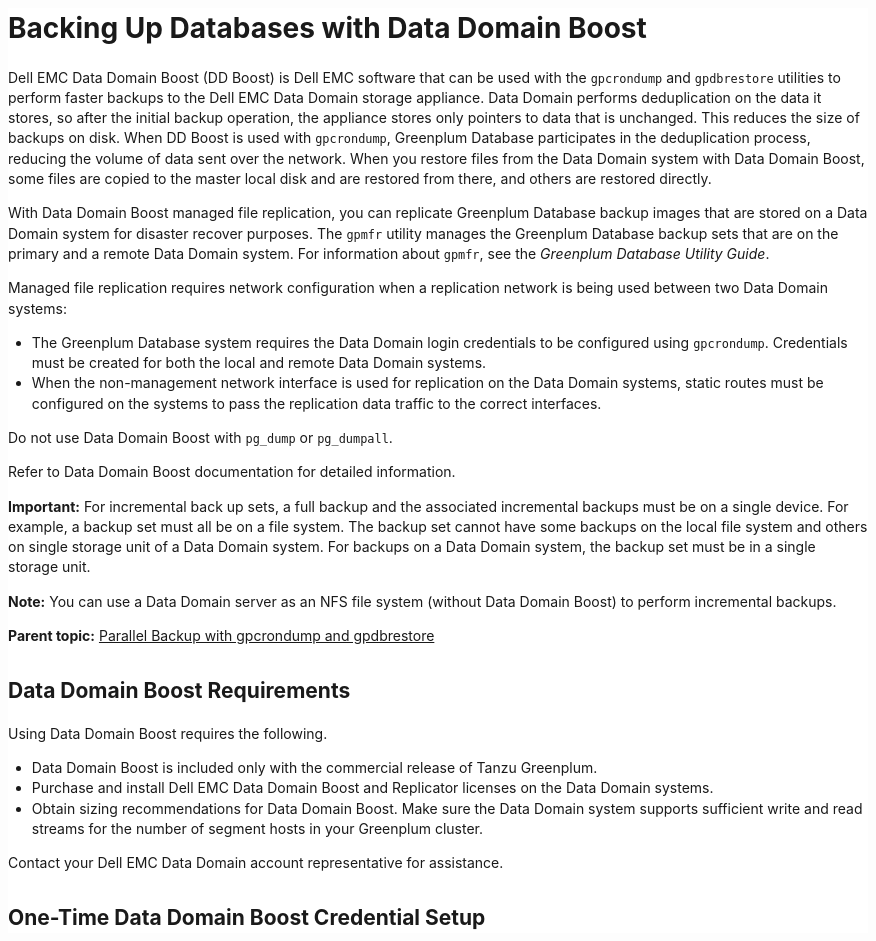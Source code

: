 # Backing Up Databases with Data Domain Boost 

Dell EMC Data Domain Boost \(DD Boost\) is Dell EMC software that can be used with the `gpcrondump` and `gpdbrestore` utilities to perform faster backups to the Dell EMC Data Domain storage appliance. Data Domain performs deduplication on the data it stores, so after the initial backup operation, the appliance stores only pointers to data that is unchanged. This reduces the size of backups on disk. When DD Boost is used with `gpcrondump`, Greenplum Database participates in the deduplication process, reducing the volume of data sent over the network. When you restore files from the Data Domain system with Data Domain Boost, some files are copied to the master local disk and are restored from there, and others are restored directly.

With Data Domain Boost managed file replication, you can replicate Greenplum Database backup images that are stored on a Data Domain system for disaster recover purposes. The `gpmfr` utility manages the Greenplum Database backup sets that are on the primary and a remote Data Domain system. For information about `gpmfr`, see the *Greenplum Database Utility Guide*.

Managed file replication requires network configuration when a replication network is being used between two Data Domain systems:

-   The Greenplum Database system requires the Data Domain login credentials to be configured using `gpcrondump`. Credentials must be created for both the local and remote Data Domain systems.
-   When the non-management network interface is used for replication on the Data Domain systems, static routes must be configured on the systems to pass the replication data traffic to the correct interfaces.

Do not use Data Domain Boost with `pg_dump` or `pg_dumpall`.

Refer to Data Domain Boost documentation for detailed information.

**Important:** For incremental back up sets, a full backup and the associated incremental backups must be on a single device. For example, a backup set must all be on a file system. The backup set cannot have some backups on the local file system and others on single storage unit of a Data Domain system. For backups on a Data Domain system, the backup set must be in a single storage unit.

**Note:** You can use a Data Domain server as an NFS file system \(without Data Domain Boost\) to perform incremental backups.

**Parent topic:** [Parallel Backup with gpcrondump and gpdbrestore](../managing/backup-heading.html)

## Data Domain Boost Requirements 

Using Data Domain Boost requires the following.

-   Data Domain Boost is included only with the commercial release of Tanzu Greenplum.
-   Purchase and install Dell EMC Data Domain Boost and Replicator licenses on the Data Domain systems.
-   Obtain sizing recommendations for Data Domain Boost. Make sure the Data Domain system supports sufficient write and read streams for the number of segment hosts in your Greenplum cluster.

Contact your Dell EMC Data Domain account representative for assistance.

## One-Time Data Domain Boost Credential Setup 
